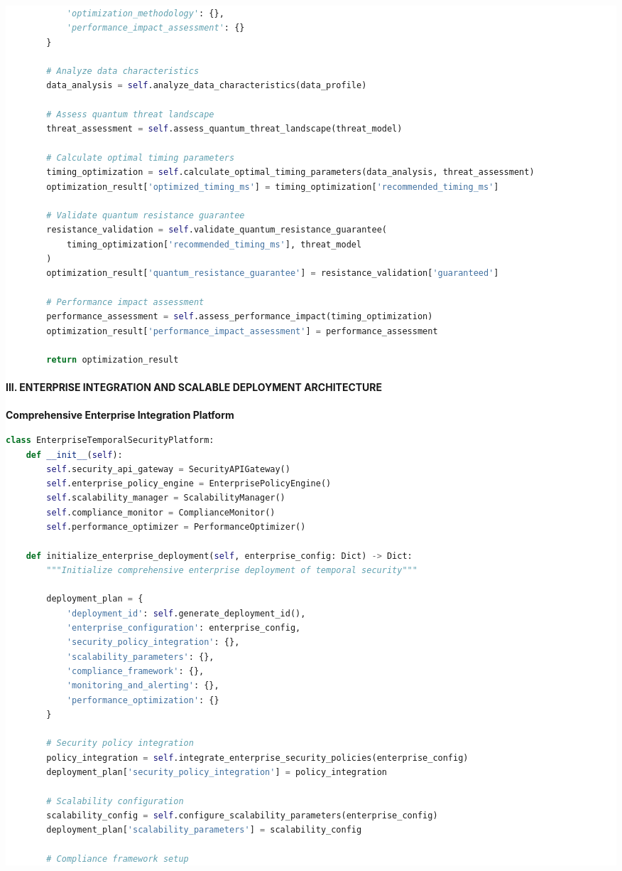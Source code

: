 ```python
            'optimization_methodology': {},
            'performance_impact_assessment': {}
        }
        
        # Analyze data characteristics
        data_analysis = self.analyze_data_characteristics(data_profile)
        
        # Assess quantum threat landscape
        threat_assessment = self.assess_quantum_threat_landscape(threat_model)
        
        # Calculate optimal timing parameters
        timing_optimization = self.calculate_optimal_timing_parameters(data_analysis, threat_assessment)
        optimization_result['optimized_timing_ms'] = timing_optimization['recommended_timing_ms']
        
        # Validate quantum resistance guarantee
        resistance_validation = self.validate_quantum_resistance_guarantee(
            timing_optimization['recommended_timing_ms'], threat_model
        )
        optimization_result['quantum_resistance_guarantee'] = resistance_validation['guaranteed']
        
        # Performance impact assessment
        performance_assessment = self.assess_performance_impact(timing_optimization)
        optimization_result['performance_impact_assessment'] = performance_assessment
        
        return optimization_result
```

#### III. ENTERPRISE INTEGRATION AND SCALABLE DEPLOYMENT ARCHITECTURE

**Comprehensive Enterprise Integration Platform**

```python
class EnterpriseTemporalSecurityPlatform:
    def __init__(self):
        self.security_api_gateway = SecurityAPIGateway()
        self.enterprise_policy_engine = EnterprisePolicyEngine()
        self.scalability_manager = ScalabilityManager()
        self.compliance_monitor = ComplianceMonitor()
        self.performance_optimizer = PerformanceOptimizer()
        
    def initialize_enterprise_deployment(self, enterprise_config: Dict) -> Dict:
        """Initialize comprehensive enterprise deployment of temporal security"""
        
        deployment_plan = {
            'deployment_id': self.generate_deployment_id(),
            'enterprise_configuration': enterprise_config,
            'security_policy_integration': {},
            'scalability_parameters': {},
            'compliance_framework': {},
            'monitoring_and_alerting': {},
            'performance_optimization': {}
        }
        
        # Security policy integration
        policy_integration = self.integrate_enterprise_security_policies(enterprise_config)
        deployment_plan['security_policy_integration'] = policy_integration
        
        # Scalability configuration
        scalability_config = self.configure_scalability_parameters(enterprise_config)
        deployment_plan['scalability_parameters'] = scalability_config
        
        # Compliance framework setup
```